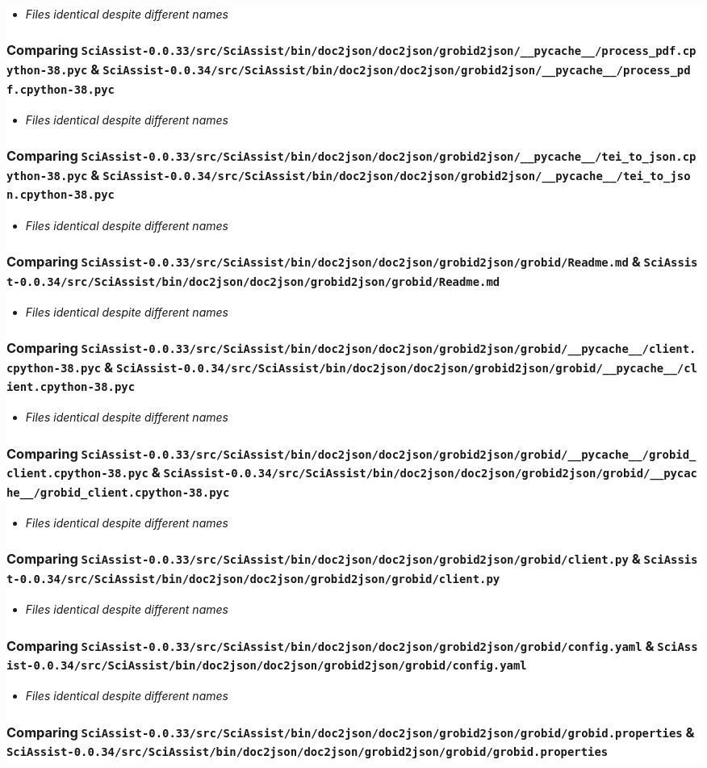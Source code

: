  * *Files identical despite different names*

### Comparing `SciAssist-0.0.33/src/SciAssist/bin/doc2json/doc2json/grobid2json/__pycache__/process_pdf.cpython-38.pyc` & `SciAssist-0.0.34/src/SciAssist/bin/doc2json/doc2json/grobid2json/__pycache__/process_pdf.cpython-38.pyc`

 * *Files identical despite different names*

### Comparing `SciAssist-0.0.33/src/SciAssist/bin/doc2json/doc2json/grobid2json/__pycache__/tei_to_json.cpython-38.pyc` & `SciAssist-0.0.34/src/SciAssist/bin/doc2json/doc2json/grobid2json/__pycache__/tei_to_json.cpython-38.pyc`

 * *Files identical despite different names*

### Comparing `SciAssist-0.0.33/src/SciAssist/bin/doc2json/doc2json/grobid2json/grobid/Readme.md` & `SciAssist-0.0.34/src/SciAssist/bin/doc2json/doc2json/grobid2json/grobid/Readme.md`

 * *Files identical despite different names*

### Comparing `SciAssist-0.0.33/src/SciAssist/bin/doc2json/doc2json/grobid2json/grobid/__pycache__/client.cpython-38.pyc` & `SciAssist-0.0.34/src/SciAssist/bin/doc2json/doc2json/grobid2json/grobid/__pycache__/client.cpython-38.pyc`

 * *Files identical despite different names*

### Comparing `SciAssist-0.0.33/src/SciAssist/bin/doc2json/doc2json/grobid2json/grobid/__pycache__/grobid_client.cpython-38.pyc` & `SciAssist-0.0.34/src/SciAssist/bin/doc2json/doc2json/grobid2json/grobid/__pycache__/grobid_client.cpython-38.pyc`

 * *Files identical despite different names*

### Comparing `SciAssist-0.0.33/src/SciAssist/bin/doc2json/doc2json/grobid2json/grobid/client.py` & `SciAssist-0.0.34/src/SciAssist/bin/doc2json/doc2json/grobid2json/grobid/client.py`

 * *Files identical despite different names*

### Comparing `SciAssist-0.0.33/src/SciAssist/bin/doc2json/doc2json/grobid2json/grobid/config.yaml` & `SciAssist-0.0.34/src/SciAssist/bin/doc2json/doc2json/grobid2json/grobid/config.yaml`

 * *Files identical despite different names*

### Comparing `SciAssist-0.0.33/src/SciAssist/bin/doc2json/doc2json/grobid2json/grobid/grobid.properties` & `SciAssist-0.0.34/src/SciAssist/bin/doc2json/doc2json/grobid2json/grobid/grobid.properties`
